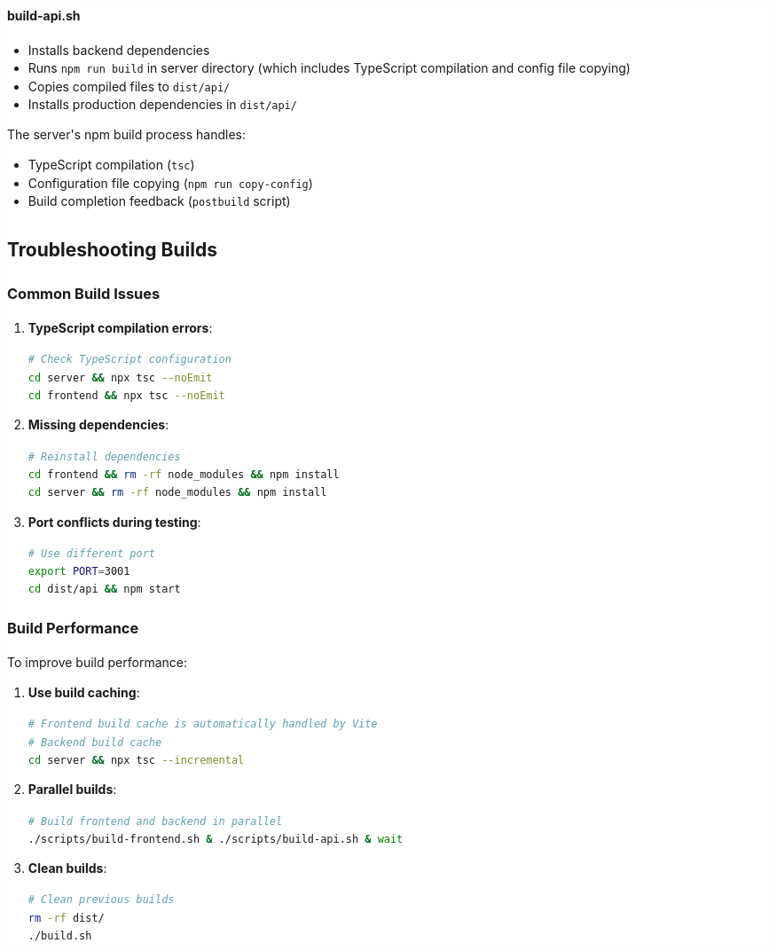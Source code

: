 #### build-api.sh
- Installs backend dependencies
- Runs `npm run build` in server directory (which includes TypeScript compilation and config file copying)
- Copies compiled files to `dist/api/`
- Installs production dependencies in `dist/api/`

The server's npm build process handles:
- TypeScript compilation (`tsc`)
- Configuration file copying (`npm run copy-config`)
- Build completion feedback (`postbuild` script)

## Troubleshooting Builds

### Common Build Issues

1. **TypeScript compilation errors**:
   ```bash
   # Check TypeScript configuration
   cd server && npx tsc --noEmit
   cd frontend && npx tsc --noEmit
   ```

2. **Missing dependencies**:
   ```bash
   # Reinstall dependencies
   cd frontend && rm -rf node_modules && npm install
   cd server && rm -rf node_modules && npm install
   ```

3. **Port conflicts during testing**:
   ```bash
   # Use different port
   export PORT=3001
   cd dist/api && npm start
   ```

### Build Performance

To improve build performance:

1. **Use build caching**:
   ```bash
   # Frontend build cache is automatically handled by Vite
   # Backend build cache
   cd server && npx tsc --incremental
   ```

2. **Parallel builds**:
   ```bash
   # Build frontend and backend in parallel
   ./scripts/build-frontend.sh & ./scripts/build-api.sh & wait
   ```

3. **Clean builds**:
   ```bash
   # Clean previous builds
   rm -rf dist/
   ./build.sh
   ```
